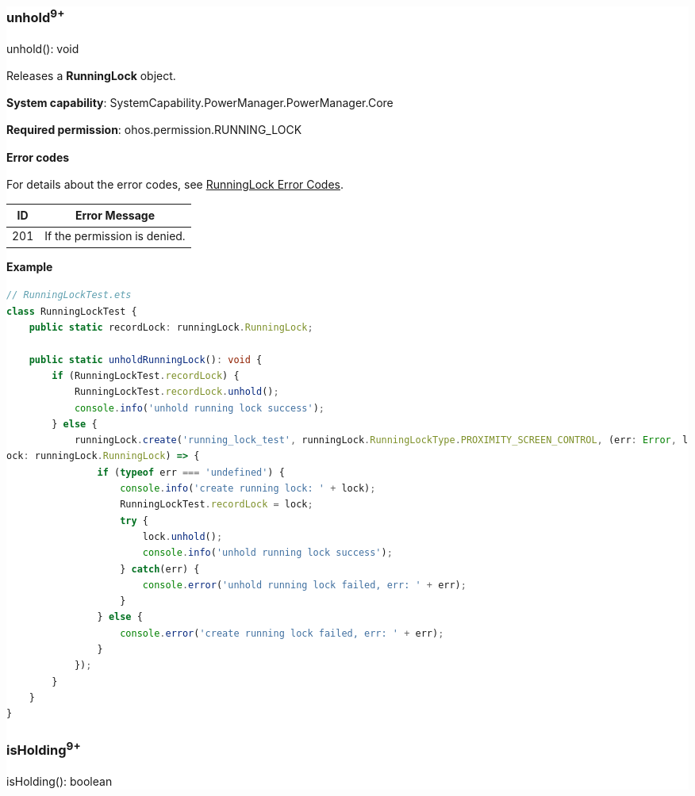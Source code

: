 ### unhold<sup>9+</sup>

unhold(): void

Releases a **RunningLock** object.

**System capability**: SystemCapability.PowerManager.PowerManager.Core

**Required permission**: ohos.permission.RUNNING_LOCK

**Error codes**

For details about the error codes, see [RunningLock Error Codes](errorcode-runninglock.md).

| ID  | Error Message    |
|---------|----------|
| 201     | If the permission is denied.|


**Example**

```ts
// RunningLockTest.ets
class RunningLockTest {
    public static recordLock: runningLock.RunningLock;

    public static unholdRunningLock(): void {
        if (RunningLockTest.recordLock) {
            RunningLockTest.recordLock.unhold();
            console.info('unhold running lock success');
        } else {
            runningLock.create('running_lock_test', runningLock.RunningLockType.PROXIMITY_SCREEN_CONTROL, (err: Error, lock: runningLock.RunningLock) => {
                if (typeof err === 'undefined') {
                    console.info('create running lock: ' + lock);
                    RunningLockTest.recordLock = lock;
                    try {
                        lock.unhold();
                        console.info('unhold running lock success');
                    } catch(err) {
                        console.error('unhold running lock failed, err: ' + err);
                    }
                } else {
                    console.error('create running lock failed, err: ' + err);
                }
            });
        }
    }
}
```

### isHolding<sup>9+</sup>

isHolding(): boolean
